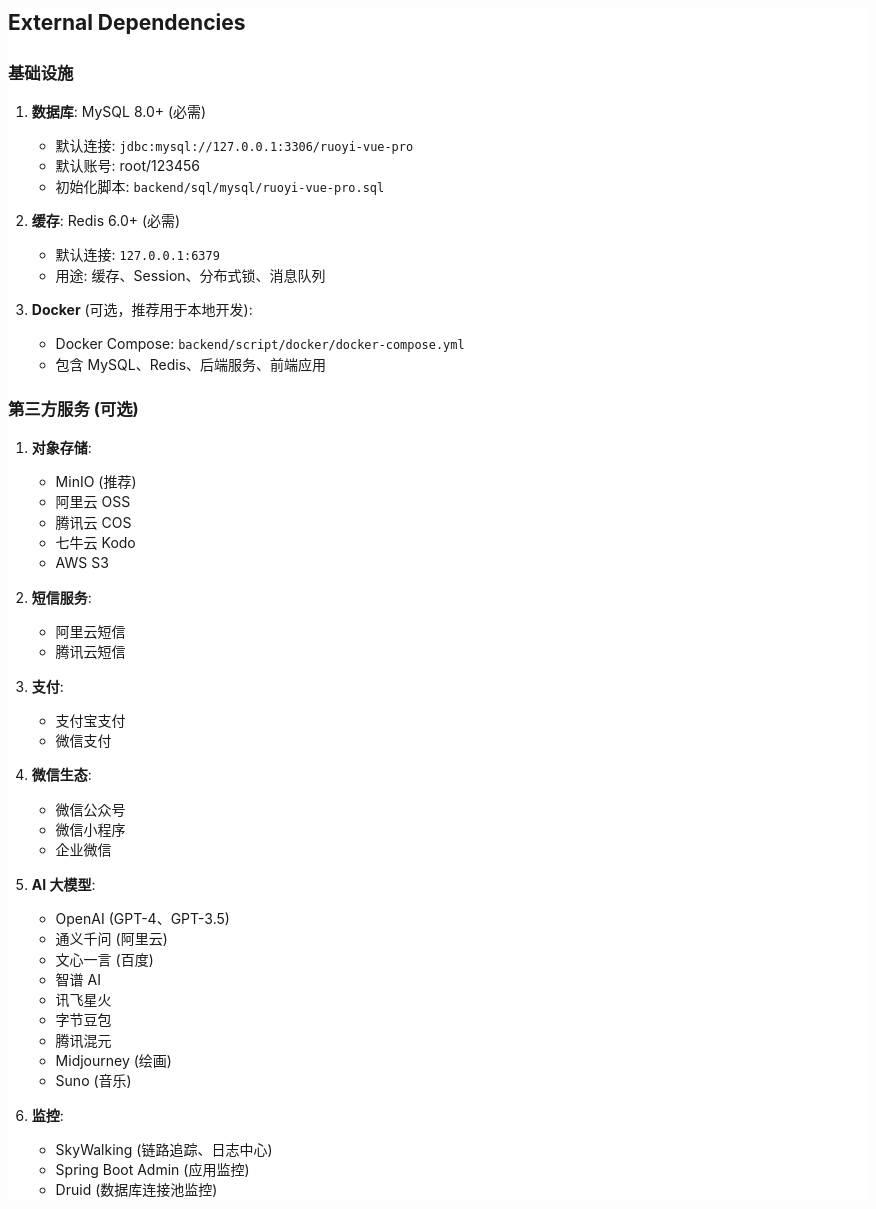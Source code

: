 ## External Dependencies

### 基础设施

1. **数据库**: MySQL 8.0+ (必需)
   - 默认连接: `jdbc:mysql://127.0.0.1:3306/ruoyi-vue-pro`
   - 默认账号: root/123456
   - 初始化脚本: `backend/sql/mysql/ruoyi-vue-pro.sql`

2. **缓存**: Redis 6.0+ (必需)
   - 默认连接: `127.0.0.1:6379`
   - 用途: 缓存、Session、分布式锁、消息队列

3. **Docker** (可选，推荐用于本地开发):
   - Docker Compose: `backend/script/docker/docker-compose.yml`
   - 包含 MySQL、Redis、后端服务、前端应用

### 第三方服务 (可选)

1. **对象存储**:
   - MinIO (推荐)
   - 阿里云 OSS
   - 腾讯云 COS
   - 七牛云 Kodo
   - AWS S3

2. **短信服务**:
   - 阿里云短信
   - 腾讯云短信

3. **支付**:
   - 支付宝支付
   - 微信支付

4. **微信生态**:
   - 微信公众号
   - 微信小程序
   - 企业微信

5. **AI 大模型**:
   - OpenAI (GPT-4、GPT-3.5)
   - 通义千问 (阿里云)
   - 文心一言 (百度)
   - 智谱 AI
   - 讯飞星火
   - 字节豆包
   - 腾讯混元
   - Midjourney (绘画)
   - Suno (音乐)

6. **监控**:
   - SkyWalking (链路追踪、日志中心)
   - Spring Boot Admin (应用监控)
   - Druid (数据库连接池监控)
